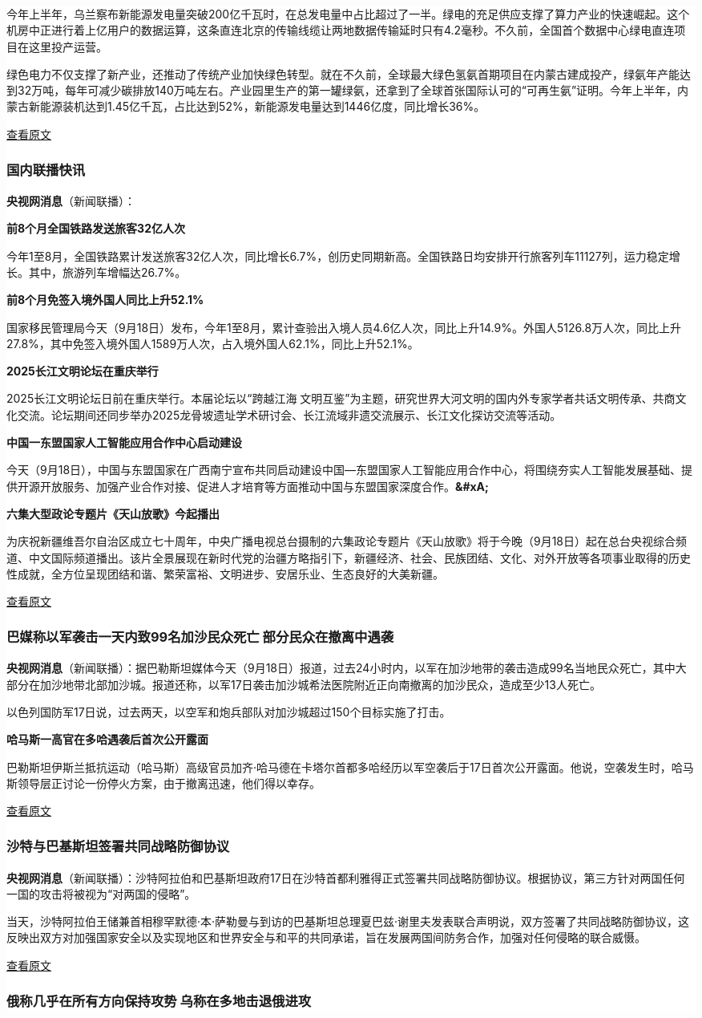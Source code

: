 今年上半年，乌兰察布新能源发电量突破200亿千瓦时，在总发电量中占比超过了一半。绿电的充足供应支撑了算力产业的快速崛起。这个机房中正进行着上亿用户的数据运算，这条直连北京的传输线缆让两地数据传输延时只有4.2毫秒。不久前，全国首个数据中心绿电直连项目在这里投产运营。

绿色电力不仅支撑了新产业，还推动了传统产业加快绿色转型。就在不久前，全球最大绿色氢氨首期项目在内蒙古建成投产，绿氨年产能达到32万吨，每年可减少碳排放140万吨左右。产业园里生产的第一罐绿氨，还拿到了全球首张国际认可的“可再生氨”证明。今年上半年，内蒙古新能源装机达到1.45亿千瓦，占比达到52%，新能源发电量达到1446亿度，同比增长36%。

[查看原文](https://tv.cctv.com/2025/09/18/VIDEjugbTKfXWBMFLmLd07XV250918.shtml)

### 国内联播快讯

**央视网消息**（新闻联播）：

**前8个月全国铁路发送旅客32亿人次**

今年1至8月，全国铁路累计发送旅客32亿人次，同比增长6.7%，创历史同期新高。全国铁路日均安排开行旅客列车11127列，运力稳定增长。其中，旅游列车增幅达26.7%。

**前8个月免签入境外国人同比上升52.1%**

国家移民管理局今天（9月18日）发布，今年1至8月，累计查验出入境人员4.6亿人次，同比上升14.9%。外国人5126.8万人次，同比上升27.8%，其中免签入境外国人1589万人次，占入境外国人62.1%，同比上升52.1%。 

**2025长江文明论坛在重庆举行**

2025长江文明论坛日前在重庆举行。本届论坛以“跨越江海 文明互鉴”为主题，研究世界大河文明的国内外专家学者共话文明传承、共商文化交流。论坛期间还同步举办2025龙骨坡遗址学术研讨会、长江流域非遗交流展示、长江文化探访交流等活动。

**中国一东盟国家人工智能应用合作中心启动建设**

今天（9月18日），中国与东盟国家在广西南宁宣布共同启动建设中国—东盟国家人工智能应用合作中心，将围绕夯实人工智能发展基础、提供开源开放服务、加强产业合作对接、促进人才培育等方面推动中国与东盟国家深度合作。**\&#xA;**

**六集大型政论专题片《天山放歌》今起播出**

为庆祝新疆维吾尔自治区成立七十周年，中央广播电视总台摄制的六集政论专题片《天山放歌》将于今晚（9月18日）起在总台央视综合频道、中文国际频道播出。该片全景展现在新时代党的治疆方略指引下，新疆经济、社会、民族团结、文化、对外开放等各项事业取得的历史性成就，全方位呈现团结和谐、繁荣富裕、文明进步、安居乐业、生态良好的大美新疆。

[查看原文](https://tv.cctv.com/2025/09/18/VIDEhs3UHAYK9bFWvKoQPD6Z250918.shtml)

### 巴媒称以军袭击一天内致99名加沙民众死亡 部分民众在撤离中遇袭

**央视网消息**（新闻联播）：据巴勒斯坦媒体今天（9月18日）报道，过去24小时内，以军在加沙地带的袭击造成99名当地民众死亡，其中大部分在加沙地带北部加沙城。报道还称，以军17日袭击加沙城希法医院附近正向南撤离的加沙民众，造成至少13人死亡。

以色列国防军17日说，过去两天，以空军和炮兵部队对加沙城超过150个目标实施了打击。 

**哈马斯一高官在多哈遇袭后首次公开露面**

巴勒斯坦伊斯兰抵抗运动（哈马斯）高级官员加齐·哈马德在卡塔尔首都多哈经历以军空袭后于17日首次公开露面。他说，空袭发生时，哈马斯领导层正讨论一份停火方案，由于撤离迅速，他们得以幸存。

[查看原文](https://tv.cctv.com/2025/09/18/VIDEC8h85oKIUuQRxPxRIXzq250918.shtml)

### 沙特与巴基斯坦签署共同战略防御协议

**央视网消息**（新闻联播）：沙特阿拉伯和巴基斯坦政府17日在沙特首都利雅得正式签署共同战略防御协议。根据协议，第三方针对两国任何一国的攻击将被视为“对两国的侵略”。

当天，沙特阿拉伯王储兼首相穆罕默德·本·萨勒曼与到访的巴基斯坦总理夏巴兹·谢里夫发表联合声明说，双方签署了共同战略防御协议，这反映出双方对加强国家安全以及实现地区和世界安全与和平的共同承诺，旨在发展两国间防务合作，加强对任何侵略的联合威慑。

[查看原文](https://tv.cctv.com/2025/09/18/VIDEgQqELMkKo3B2v8wz2UNl250918.shtml)

### 俄称几乎在所有方向保持攻势 乌称在多地击退俄进攻

